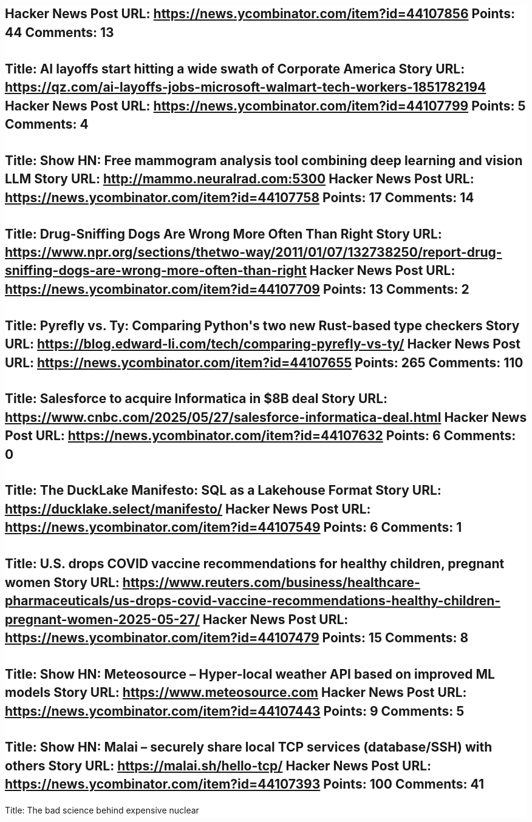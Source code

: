 Hacker News Post URL: https://news.ycombinator.com/item?id=44107856
Points: 44
Comments: 13
----------------------------------------
Title: AI layoffs start hitting a wide swath of Corporate America
Story URL: https://qz.com/ai-layoffs-jobs-microsoft-walmart-tech-workers-1851782194
Hacker News Post URL: https://news.ycombinator.com/item?id=44107799
Points: 5
Comments: 4
----------------------------------------
Title: Show HN: Free mammogram analysis tool combining deep learning and vision LLM
Story URL: http://mammo.neuralrad.com:5300
Hacker News Post URL: https://news.ycombinator.com/item?id=44107758
Points: 17
Comments: 14
----------------------------------------
Title: Drug-Sniffing Dogs Are Wrong More Often Than Right
Story URL: https://www.npr.org/sections/thetwo-way/2011/01/07/132738250/report-drug-sniffing-dogs-are-wrong-more-often-than-right
Hacker News Post URL: https://news.ycombinator.com/item?id=44107709
Points: 13
Comments: 2
----------------------------------------
Title: Pyrefly vs. Ty: Comparing Python's two new Rust-based type checkers
Story URL: https://blog.edward-li.com/tech/comparing-pyrefly-vs-ty/
Hacker News Post URL: https://news.ycombinator.com/item?id=44107655
Points: 265
Comments: 110
----------------------------------------
Title: Salesforce to acquire Informatica in $8B deal
Story URL: https://www.cnbc.com/2025/05/27/salesforce-informatica-deal.html
Hacker News Post URL: https://news.ycombinator.com/item?id=44107632
Points: 6
Comments: 0
----------------------------------------
Title: The DuckLake Manifesto: SQL as a Lakehouse Format
Story URL: https://ducklake.select/manifesto/
Hacker News Post URL: https://news.ycombinator.com/item?id=44107549
Points: 6
Comments: 1
----------------------------------------
Title: U.S. drops COVID vaccine recommendations for healthy children, pregnant women
Story URL: https://www.reuters.com/business/healthcare-pharmaceuticals/us-drops-covid-vaccine-recommendations-healthy-children-pregnant-women-2025-05-27/
Hacker News Post URL: https://news.ycombinator.com/item?id=44107479
Points: 15
Comments: 8
----------------------------------------
Title: Show HN: Meteosource – Hyper-local weather API based on improved ML models
Story URL: https://www.meteosource.com
Hacker News Post URL: https://news.ycombinator.com/item?id=44107443
Points: 9
Comments: 5
----------------------------------------
Title: Show HN: Malai – securely share local TCP services (database/SSH) with others
Story URL: https://malai.sh/hello-tcp/
Hacker News Post URL: https://news.ycombinator.com/item?id=44107393
Points: 100
Comments: 41
----------------------------------------
Title: The bad science behind expensive nuclear